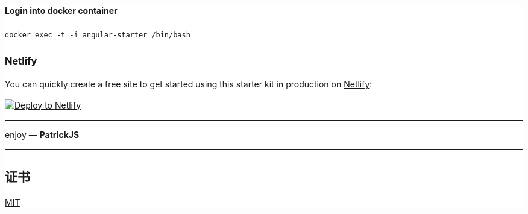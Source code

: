 #### Login into docker container

`docker exec -t -i angular-starter /bin/bash`

### Netlify

You can quickly create a free site to get started using this
starter kit in production on [Netlify](https://www.netlify.com/):

[![Deploy to Netlify](https://www.netlify.com/img/deploy/button.svg)](https://app.netlify.com/start/deploy?repository=https://github.com/AngularClass/angular-starter)

---

enjoy — [**PatrickJS**](https://twitter.com/gdi2290)

---

## 证书

[MIT](/LICENSE)
